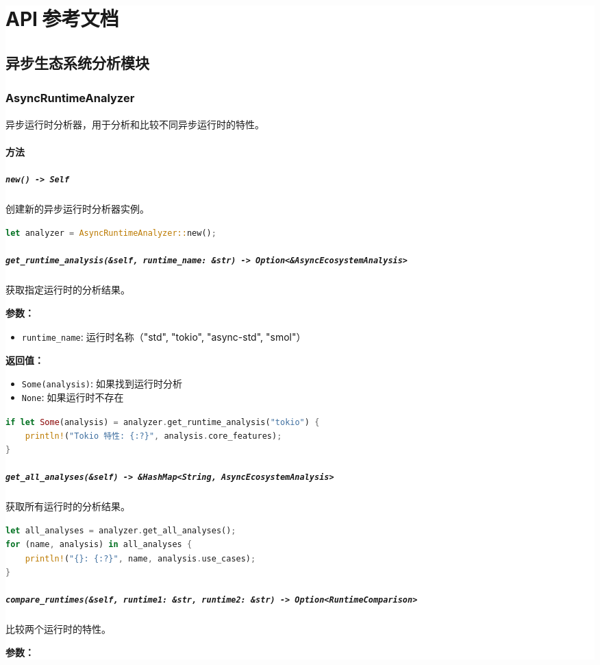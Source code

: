 # API 参考文档

## 异步生态系统分析模块

### AsyncRuntimeAnalyzer

异步运行时分析器，用于分析和比较不同异步运行时的特性。

#### 方法

##### `new() -> Self`

创建新的异步运行时分析器实例。

```rust
let analyzer = AsyncRuntimeAnalyzer::new();
```

##### `get_runtime_analysis(&self, runtime_name: &str) -> Option<&AsyncEcosystemAnalysis>`

获取指定运行时的分析结果。

**参数：**

- `runtime_name`: 运行时名称（"std", "tokio", "async-std", "smol"）

**返回值：**

- `Some(analysis)`: 如果找到运行时分析
- `None`: 如果运行时不存在

```rust
if let Some(analysis) = analyzer.get_runtime_analysis("tokio") {
    println!("Tokio 特性: {:?}", analysis.core_features);
}
```

##### `get_all_analyses(&self) -> &HashMap<String, AsyncEcosystemAnalysis>`

获取所有运行时的分析结果。

```rust
let all_analyses = analyzer.get_all_analyses();
for (name, analysis) in all_analyses {
    println!("{}: {:?}", name, analysis.use_cases);
}
```

##### `compare_runtimes(&self, runtime1: &str, runtime2: &str) -> Option<RuntimeComparison>`

比较两个运行时的特性。

**参数：**
